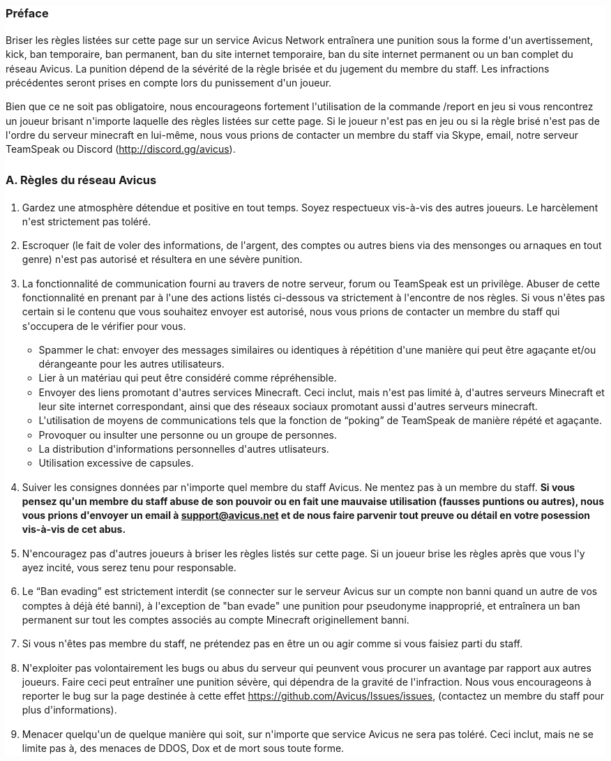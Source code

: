 ### Préface
 
Briser les règles listées sur cette page sur un service Avicus Network entraînera une punition sous la forme d'un avertissement, kick, ban temporaire, ban permanent, ban du site internet temporaire, ban du site internet permanent ou un ban complet du réseau Avicus.  La punition dépend de la sévérité de la règle brisée et du jugement du membre du staff. Les infractions précédentes seront prises en compte lors du punissement d'un joueur.
 
Bien que ce ne soit pas obligatoire, nous encourageons fortement l'utilisation de la commande /report en jeu si vous rencontrez un joueur brisant n'importe laquelle des règles listées sur cette page.  Si le joueur n'est pas en jeu ou si la règle brisé n'est pas de l'ordre du serveur minecraft en lui-même, nous vous prions de contacter un membre du staff via Skype, email, notre serveur TeamSpeak ou Discord (http://discord.gg/avicus).
 
 
### A. Règles du réseau Avicus
 
 1. Gardez une atmosphère détendue et positive en tout temps. Soyez respectueux vis-à-vis des autres joueurs. Le harcèlement n'est strictement pas toléré.
 2. Escroquer (le fait de voler des informations, de l'argent, des comptes ou autres biens via des mensonges ou arnaques en tout genre) n'est pas autorisé et résultera en une sévère punition.
 3. La fonctionnalité de communication fourni au travers de notre serveur, forum ou TeamSpeak est un privilège. Abuser de cette fonctionnalité en prenant par à l'une des actions listés ci-dessous va strictement à l'encontre de nos règles. Si vous n'êtes pas certain si le contenu que vous souhaitez envoyer est autorisé, nous vous prions de contacter un membre du staff qui s'occupera de le vérifier pour vous.
     - Spammer le chat: envoyer des messages similaires ou identiques à répétition d'une manière qui peut être agaçante et/ou dérangeante pour les autres utilisateurs.
     - Lier à un matériau qui peut être considéré comme répréhensible.
     - Envoyer des liens promotant d'autres services Minecraft. Ceci inclut, mais n'est pas limité à, d'autres serveurs Minecraft et leur site internet correspondant, ainsi que des réseaux sociaux promotant aussi d'autres serveurs minecraft.
     - L'utilisation de moyens de communications tels que la fonction de “poking” de TeamSpeak de manière répété et agaçante.
     - Provoquer ou insulter une personne ou un groupe de personnes.
     - La distribution d'informations personnelles d'autres utlisateurs.
     - Utilisation excessive de capsules.

4. Suiver les consignes données par n'importe quel membre du staff Avicus. Ne mentez pas à un membre du staff. **Si vous pensez qu'un membre du staff abuse de son pouvoir ou en fait une mauvaise utilisation (fausses puntions ou autres), nous vous prions d'envoyer un email à  [support@avicus.net](mailto:support@avicus.net) et de nous faire parvenir tout preuve ou détail en votre posession vis-à-vis de cet abus.**
5. N'encouragez pas d'autres joueurs à briser les règles listés sur cette page. Si un joueur brise les règles après que vous l'y ayez incité, vous serez tenu pour responsable.
6. Le “Ban evading” est strictement interdit (se connecter sur le serveur Avicus sur un compte non banni quand un autre de vos comptes à déjà été banni), à l'exception de "ban evade" une punition pour pseudonyme inapproprié, et entraînera un ban permanent sur tout les comptes associés au compte Minecraft originellement banni.
7. Si vous n'êtes pas membre du staff, ne prétendez pas en être un ou agir comme si vous faisiez parti du staff.
8. N'exploiter pas volontairement les bugs ou abus du serveur qui peunvent vous procurer un avantage par rapport aux autres joueurs. Faire ceci peut entraîner une punition sévère, qui dépendra de la gravité de l'infraction. Nous vous encourageons à reporter le bug sur la page destinée à cette effet https://github.com/Avicus/Issues/issues, (contactez un membre du staff pour plus d'informations).
9. Menacer quelqu'un de quelque manière qui soit, sur n'importe que service Avicus ne sera pas toléré. Ceci inclut, mais ne se limite pas à, des menaces de DDOS, Dox et de mort sous toute forme.
